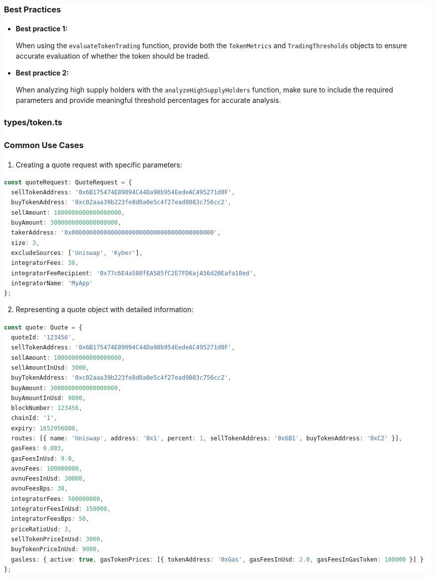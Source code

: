 ### Best Practices
- **Best practice 1:**
  
  When using the `evaluateTokenTrading` function, provide both the `TokenMetrics` and `TradingThresholds` objects to ensure accurate evaluation of whether the token should be traded.

- **Best practice 2:**

  When analyzing high supply holders with the `analyzeHighSupplyHolders` function, make sure to include the required parameters and provide meaningful threshold percentages for accurate analysis.

### types/token.ts

### Common Use Cases
1. Creating a quote request with specific parameters:
```typescript
const quoteRequest: QuoteRequest = {
  sellTokenAddress: '0x6B175474E89094C44Da98b954EedeAC495271d0F',
  buyTokenAddress: '0xc02aaa39b223fe8d0a0e5c4f27ead9083c756cc2',
  sellAmount: 1000000000000000000,
  buyAmount: 3000000000000000000,
  takerAddress: '0x0000000000000000000000000000000000000000',
  size: 3,
  excludeSources: ['Uniswap', 'Kyber'],
  integratorFees: 30,
  integratorFeeRecipient: '0x77c6E4a580fEA585fC2E7FD6ajA56d20Eafa10ed',
  integratorName: 'MyApp'
};
```

2. Representing a quote object with detailed information:
```typescript
const quote: Quote = {
  quoteId: '123456',
  sellTokenAddress: '0x6B175474E89094C44Da98b954EedeAC495271d0F',
  sellAmount: 1000000000000000000,
  sellAmountInUsd: 3000,
  buyTokenAddress: '0xc02aaa39b223fe8d0a0e5c4f27ead9083c756cc2',
  buyAmount: 3000000000000000000,
  buyAmountInUsd: 9000,
  blockNumber: 123456,
  chainId: '1',
  expiry: 1652956800,
  routes: [{ name: 'Uniswap', address: '0x1', percent: 1, sellTokenAddress: '0x6B1', buyTokenAddress: '0xC2' }],
  gasFees: 0.003,
  gasFeesInUsd: 9.0,
  avnuFees: 100000000,
  avnuFeesInUsd: 30000,
  avnuFeesBps: 30,
  integratorFees: 500000000,
  integratorFeesInUsd: 150000,
  integratorFeesBps: 50,
  priceRatioUsd: 3,
  sellTokenPriceInUsd: 3000,
  buyTokenPriceInUsd: 9000,
  gasless: { active: true, gasTokenPrices: [{ tokenAddress: '0xGas', gasFeesInUsd: 2.0, gasFeesInGasToken: 100000 }] }
};
```
